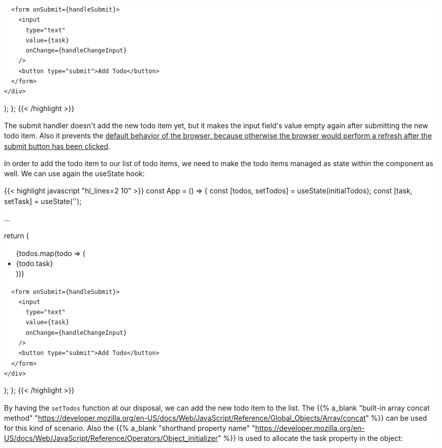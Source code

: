       <form onSubmit={handleSubmit}>
        <input
          type="text"
          value={task}
          onChange={handleChangeInput}
        />
        <button type="submit">Add Todo</button>
      </form>
    </div>
  );
};
{{< /highlight >}}

The submit handler doesn't add the new todo item yet, but it makes the input field's value empty again after submitting the new todo item. Also it prevents the [default behavior of the browser, because otherwise the browser would perform a refresh after the submit button has been clicked](https://www.robinwieruch.de/react-preventdefault).

In order to add the todo item to our list of todo items, we need to make the todo items managed as state within the component as well. We can use again the useState hook:

{{< highlight javascript "hl_lines=2 10" >}}
const App = () => {
  const [todos, setTodos] = useState(initialTodos);
  const [task, setTask] = useState('');

  ...

  return (
    <div>
      <ul>
        {todos.map(todo => (
          <li key={todo.id}>
            <label>{todo.task}</label>
          </li>
        ))}
      </ul>

      <form onSubmit={handleSubmit}>
        <input
          type="text"
          value={task}
          onChange={handleChangeInput}
        />
        <button type="submit">Add Todo</button>
      </form>
    </div>
  );
};
{{< /highlight >}}

By having the `setTodos` function at our disposal, we can add the new todo item to the list. The {{% a_blank "built-in array concat method" "https://developer.mozilla.org/en-US/docs/Web/JavaScript/Reference/Global_Objects/Array/concat" %}} can be used for this kind of scenario. Also the {{% a_blank "shorthand property name" "https://developer.mozilla.org/en-US/docs/Web/JavaScript/Reference/Operators/Object_initializer" %}} is used to allocate the task property in the object:

